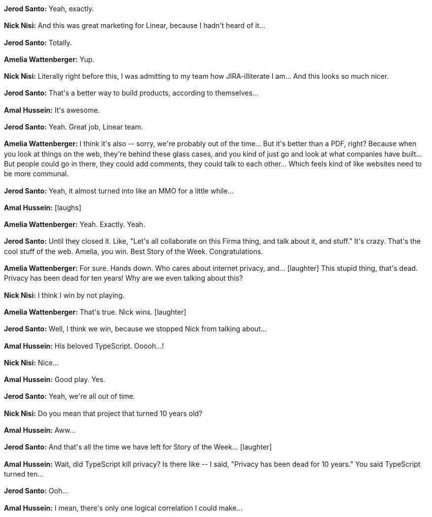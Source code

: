 **Jerod Santo:** Yeah, exactly.

**Nick Nisi:** And this was great marketing for Linear, because I hadn't heard of it...

**Jerod Santo:** Totally.

**Amelia Wattenberger:** Yup.

**Nick Nisi:** Literally right before this, I was admitting to my team how JIRA-illiterate I am... And this looks so much nicer.

**Jerod Santo:** That's a better way to build products, according to themselves...

**Amal Hussein:** It's awesome.

**Jerod Santo:** Yeah. Great job, Linear team.

**Amelia Wattenberger:** I think it's also -- sorry, we're probably out of the time... But it's better than a PDF, right? Because when you look at things on the web, they're behind these glass cases, and you kind of just go and look at what companies have built... But people could go in there, they could add comments, they could talk to each other... Which feels kind of like websites need to be more communal.

**Jerod Santo:** Yeah, it almost turned into like an MMO for a little while...

**Amal Hussein:** \[laughs\]

**Amelia Wattenberger:** Yeah. Exactly. Yeah.

**Jerod Santo:** Until they closed it. Like, "Let's all collaborate on this Firma thing, and talk about it, and stuff." It's crazy. That's the cool stuff of the web. Amelia, you win. Best Story of the Week. Congratulations.

**Amelia Wattenberger:** For sure. Hands down. Who cares about internet privacy, and... \[laughter\] This stupid thing, that's dead. Privacy has been dead for ten years! Why are we even talking about this?

**Nick Nisi:** I think I win by not playing.

**Amelia Wattenberger:** That's true. Nick wins. \[laughter\]

**Jerod Santo:** Well, I think we win, because we stopped Nick from talking about...

**Amal Hussein:** His beloved TypeScript. Ooooh...!

**Nick Nisi:** Nice...

**Amal Hussein:** Good play. Yes.

**Jerod Santo:** Yeah, we're all out of time.

**Nick Nisi:** Do you mean that project that turned 10 years old?

**Amal Hussein:** Aww...

**Jerod Santo:** And that's all the time we have left for Story of the Week... \[laughter\]

**Amal Hussein:** Wait, did TypeScript kill privacy? Is there like -- I said, "Privacy has been dead for 10 years." You said TypeScript turned ten...

**Jerod Santo:** Ooh...

**Amal Hussein:** I mean, there's only one logical correlation I could make...
